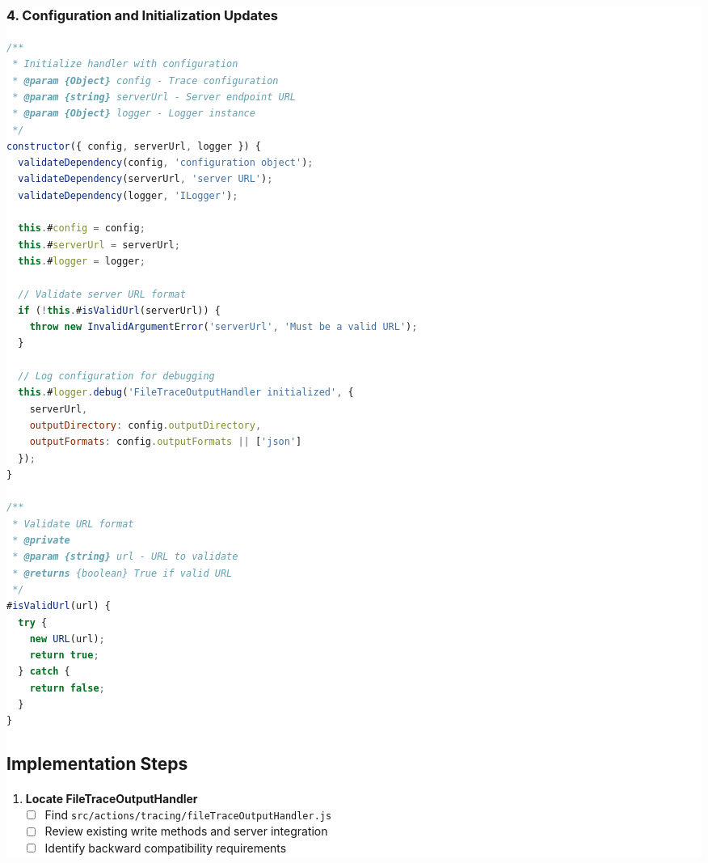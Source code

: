 ### 4. Configuration and Initialization Updates

```javascript
/**
 * Initialize handler with configuration
 * @param {Object} config - Trace configuration
 * @param {string} serverUrl - Server endpoint URL
 * @param {Object} logger - Logger instance
 */
constructor({ config, serverUrl, logger }) {
  validateDependency(config, 'configuration object');
  validateDependency(serverUrl, 'server URL');
  validateDependency(logger, 'ILogger');

  this.#config = config;
  this.#serverUrl = serverUrl;
  this.#logger = logger;

  // Validate server URL format
  if (!this.#isValidUrl(serverUrl)) {
    throw new InvalidArgumentError('serverUrl', 'Must be a valid URL');
  }

  // Log configuration for debugging
  this.#logger.debug('FileTraceOutputHandler initialized', {
    serverUrl,
    outputDirectory: config.outputDirectory,
    outputFormats: config.outputFormats || ['json']
  });
}

/**
 * Validate URL format
 * @private
 * @param {string} url - URL to validate
 * @returns {boolean} True if valid URL
 */
#isValidUrl(url) {
  try {
    new URL(url);
    return true;
  } catch {
    return false;
  }
}
```

## Implementation Steps

1. **Locate FileTraceOutputHandler**
   - [ ] Find `src/actions/tracing/fileTraceOutputHandler.js`
   - [ ] Review existing write methods and server integration
   - [ ] Identify backward compatibility requirements
